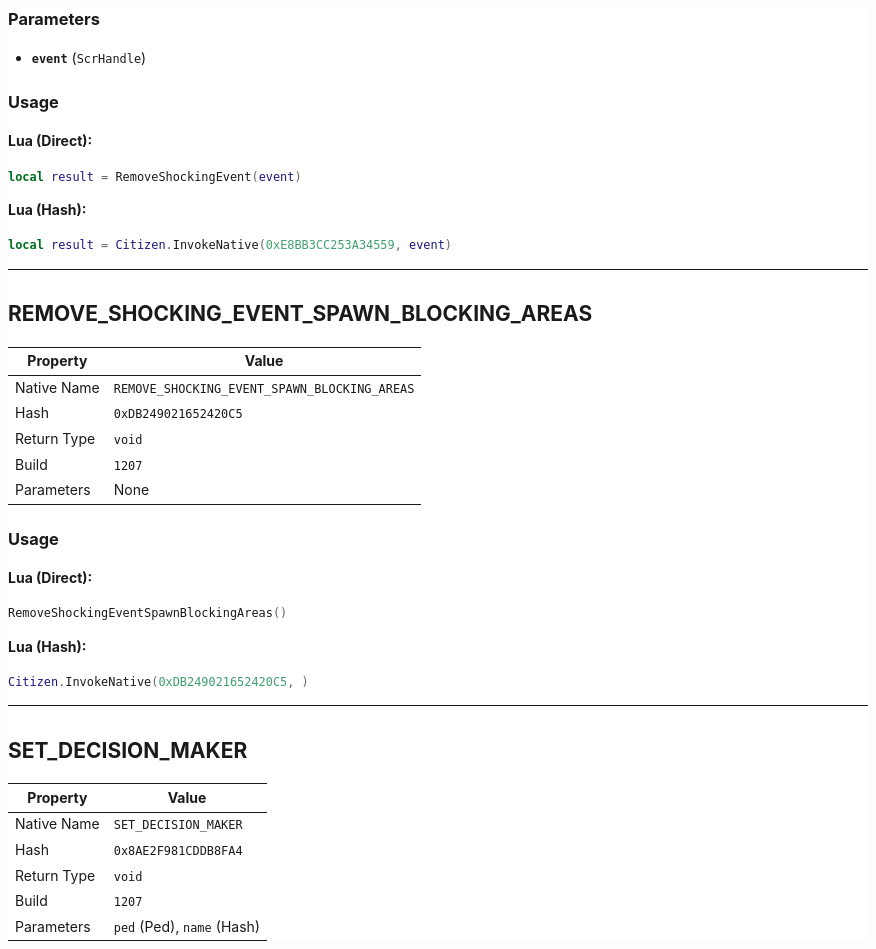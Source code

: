 ### Parameters

- **`event`** (`ScrHandle`)

### Usage

**Lua (Direct):**
```lua
local result = RemoveShockingEvent(event)
```

**Lua (Hash):**
```lua
local result = Citizen.InvokeNative(0xE8BB3CC253A34559, event)
```


---

## REMOVE_SHOCKING_EVENT_SPAWN_BLOCKING_AREAS

| Property | Value |
|----------|-------|
| Native Name | `REMOVE_SHOCKING_EVENT_SPAWN_BLOCKING_AREAS` |
| Hash | `0xDB249021652420C5` |
| Return Type | `void` |
| Build | `1207` |
| Parameters | None |

### Usage

**Lua (Direct):**
```lua
RemoveShockingEventSpawnBlockingAreas()
```

**Lua (Hash):**
```lua
Citizen.InvokeNative(0xDB249021652420C5, )
```


---

## SET_DECISION_MAKER

| Property | Value |
|----------|-------|
| Native Name | `SET_DECISION_MAKER` |
| Hash | `0x8AE2F981CDDB8FA4` |
| Return Type | `void` |
| Build | `1207` |
| Parameters | `ped` (Ped), `name` (Hash) |
